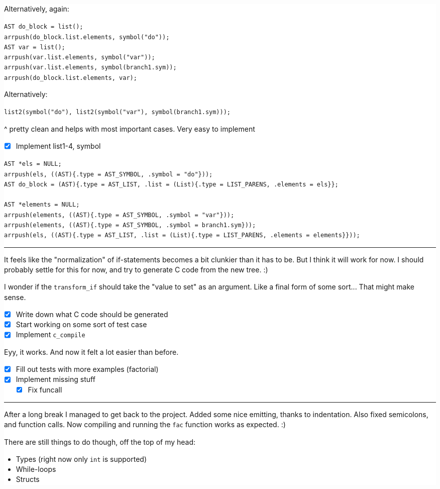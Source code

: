 Alternatively, again:
```
AST do_block = list();
arrpush(do_block.list.elements, symbol("do"));
AST var = list();
arrpush(var.list.elements, symbol("var"));
arrpush(var.list.elements, symbol(branch1.sym));
arrpush(do_block.list.elements, var);
```

Alternatively:
```
list2(symbol("do"), list2(symbol("var"), symbol(branch1.sym)));
```
^ pretty clean and helps with most important cases. Very easy to implement

* [x] Implement list1-4, symbol

```
AST *els = NULL;
arrpush(els, ((AST){.type = AST_SYMBOL, .symbol = "do"}));
AST do_block = (AST){.type = AST_LIST, .list = (List){.type = LIST_PARENS, .elements = els}};

AST *elements = NULL;
arrpush(elements, ((AST){.type = AST_SYMBOL, .symbol = "var"}));
arrpush(elements, ((AST){.type = AST_SYMBOL, .symbol = branch1.sym}));
arrpush(els, ((AST){.type = AST_LIST, .list = (List){.type = LIST_PARENS, .elements = elements}}));
```

----------

It feels like the "normalization" of if-statements becomes a bit clunkier than it has to be. But I think it will work for now. I should probably settle for this for now, and try to generate C code from the new tree. :)

I wonder if the `transform_if` should take the "value to set" as an argument. Like a final form of some sort... That might make sense.

* [x] Write down what C code should be generated
* [x] Start working on some sort of test case
* [x] Implement `c_compile`

Eyy, it works. And now it felt a lot easier than before.

* [x] Fill out tests with more examples (factorial)
* [x] Implement missing stuff
    * [x] Fix funcall

-------------

After a long break I managed to get back to the project. Added some nice emitting, thanks to indentation. Also fixed semicolons, and function calls. Now compiling and running the `fac` function works as expected. :)

There are still things to do though, off the top of my head:

* Types (right now only `int` is supported)
* While-loops
* Structs
